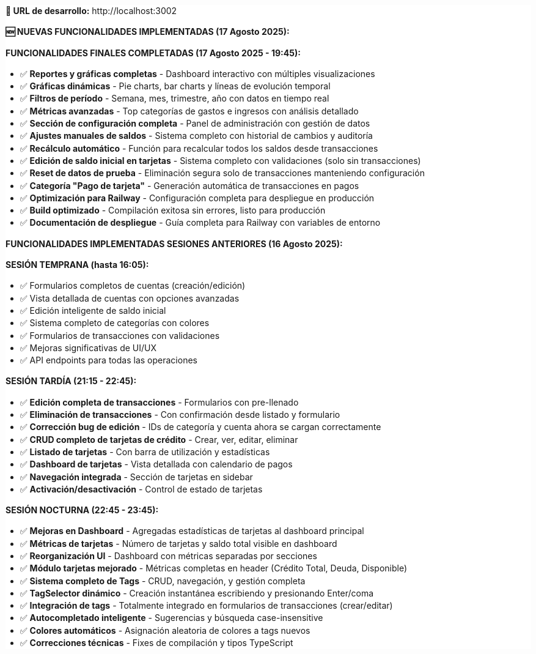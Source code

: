 **🔗 URL de desarrollo:** http://localhost:3002

**🆕 NUEVAS FUNCIONALIDADES IMPLEMENTADAS (17 Agosto 2025):**

**FUNCIONALIDADES FINALES COMPLETADAS (17 Agosto 2025 - 19:45):**
- ✅ **Reportes y gráficas completas** - Dashboard interactivo con múltiples visualizaciones
- ✅ **Gráficas dinámicas** - Pie charts, bar charts y líneas de evolución temporal
- ✅ **Filtros de período** - Semana, mes, trimestre, año con datos en tiempo real
- ✅ **Métricas avanzadas** - Top categorías de gastos e ingresos con análisis detallado
- ✅ **Sección de configuración completa** - Panel de administración con gestión de datos
- ✅ **Ajustes manuales de saldos** - Sistema completo con historial de cambios y auditoría
- ✅ **Recálculo automático** - Función para recalcular todos los saldos desde transacciones
- ✅ **Edición de saldo inicial en tarjetas** - Sistema completo con validaciones (solo sin transacciones)
- ✅ **Reset de datos de prueba** - Eliminación segura solo de transacciones manteniendo configuración
- ✅ **Categoría "Pago de tarjeta"** - Generación automática de transacciones en pagos
- ✅ **Optimización para Railway** - Configuración completa para despliegue en producción
- ✅ **Build optimizado** - Compilación exitosa sin errores, listo para producción
- ✅ **Documentación de despliegue** - Guía completa para Railway con variables de entorno

**FUNCIONALIDADES IMPLEMENTADAS SESIONES ANTERIORES (16 Agosto 2025):**

**SESIÓN TEMPRANA (hasta 16:05):**
- ✅ Formularios completos de cuentas (creación/edición)
- ✅ Vista detallada de cuentas con opciones avanzadas
- ✅ Edición inteligente de saldo inicial
- ✅ Sistema completo de categorías con colores
- ✅ Formularios de transacciones con validaciones
- ✅ Mejoras significativas de UI/UX
- ✅ API endpoints para todas las operaciones

**SESIÓN TARDÍA (21:15 - 22:45):**
- ✅ **Edición completa de transacciones** - Formularios con pre-llenado
- ✅ **Eliminación de transacciones** - Con confirmación desde listado y formulario
- ✅ **Corrección bug de edición** - IDs de categoría y cuenta ahora se cargan correctamente
- ✅ **CRUD completo de tarjetas de crédito** - Crear, ver, editar, eliminar
- ✅ **Listado de tarjetas** - Con barra de utilización y estadísticas
- ✅ **Dashboard de tarjetas** - Vista detallada con calendario de pagos
- ✅ **Navegación integrada** - Sección de tarjetas en sidebar
- ✅ **Activación/desactivación** - Control de estado de tarjetas

**SESIÓN NOCTURNA (22:45 - 23:45):**
- ✅ **Mejoras en Dashboard** - Agregadas estadísticas de tarjetas al dashboard principal
- ✅ **Métricas de tarjetas** - Número de tarjetas y saldo total visible en dashboard
- ✅ **Reorganización UI** - Dashboard con métricas separadas por secciones
- ✅ **Módulo tarjetas mejorado** - Métricas completas en header (Crédito Total, Deuda, Disponible)
- ✅ **Sistema completo de Tags** - CRUD, navegación, y gestión completa
- ✅ **TagSelector dinámico** - Creación instantánea escribiendo y presionando Enter/coma
- ✅ **Integración de tags** - Totalmente integrado en formularios de transacciones (crear/editar)
- ✅ **Autocompletado inteligente** - Sugerencias y búsqueda case-insensitive
- ✅ **Colores automáticos** - Asignación aleatoria de colores a tags nuevos
- ✅ **Correcciones técnicas** - Fixes de compilación y tipos TypeScript
